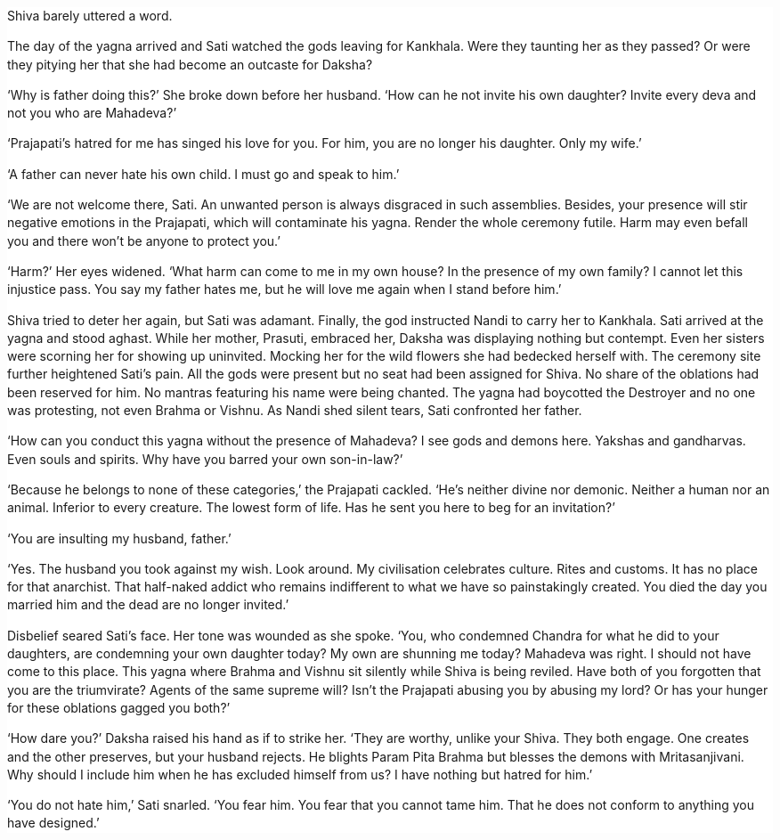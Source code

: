 Shiva barely uttered a word.

The day of the yagna arrived and Sati watched the gods leaving for Kankhala. Were they taunting her as they passed? Or were they pitying her that she had become an outcaste for Daksha?

‘Why is father doing this?’ She broke down before her husband. ‘How can he not invite his own daughter? Invite every deva and not you who are Mahadeva?’

‘Prajapati’s hatred for me has singed his love for you. For him, you are no longer his daughter. Only my wife.’

‘A father can never hate his own child. I must go and speak to him.’

‘We are not welcome there, Sati. An unwanted person is always disgraced in such assemblies. Besides, your presence will stir negative emotions in the Prajapati, which will contaminate his yagna. Render the whole ceremony futile. Harm may even befall you and there won’t be anyone to protect you.’

‘Harm?’ Her eyes widened. ‘What harm can come to me in my own house? In the presence of my own family? I cannot let this injustice pass. You say my father hates me, but he will love me again when I stand before him.’

Shiva tried to deter her again, but Sati was adamant. Finally, the god instructed Nandi to carry her to Kankhala. Sati arrived at the yagna and stood aghast. While her mother, Prasuti, embraced her, Daksha was displaying nothing but contempt. Even her sisters were scorning her for showing up uninvited. Mocking her for the wild flowers she had bedecked herself with. The ceremony site further heightened Sati’s pain. All the gods were present but no seat had been assigned for Shiva. No share of the oblations had been reserved for him. No mantras featuring his name were being chanted. The yagna had boycotted the Destroyer and no one was protesting, not even Brahma or Vishnu. As Nandi shed silent tears, Sati confronted her father.

‘How can you conduct this yagna without the presence of Mahadeva? I see gods and demons here. Yakshas and gandharvas. Even souls and spirits. Why have you barred your own son-in-law?’

‘Because he belongs to none of these categories,’ the Prajapati cackled. ‘He’s neither divine nor demonic. Neither a human nor an animal. Inferior to every creature. The lowest form of life. Has he sent you here to beg for an invitation?’

‘You are insulting my husband, father.’

‘Yes. The husband you took against my wish. Look around. My civilisation celebrates culture. Rites and customs. It has no place for that anarchist. That half-naked addict who remains indifferent to what we have so painstakingly created. You died the day you married him and the dead are no longer invited.’

Disbelief seared Sati’s face. Her tone was wounded as she spoke. ‘You, who condemned Chandra for what he did to your daughters, are condemning your own daughter today? My own are shunning me today? Mahadeva was right. I should not have come to this place. This yagna where Brahma and Vishnu sit silently while Shiva is being reviled. Have both of you forgotten that you are the triumvirate? Agents of the same supreme will? Isn’t the Prajapati abusing you by abusing my lord? Or has your hunger for these oblations gagged you both?’

‘How dare you?’ Daksha raised his hand as if to strike her. ‘They are worthy, unlike your Shiva. They both engage. One creates and the other preserves, but your husband rejects. He blights Param Pita Brahma but blesses the demons with Mritasanjivani. Why should I include him when he has excluded himself from us? I have nothing but hatred for him.’

‘You do not hate him,’ Sati snarled. ‘You fear him. You fear that you cannot tame him. That he does not conform to anything you have designed.’
